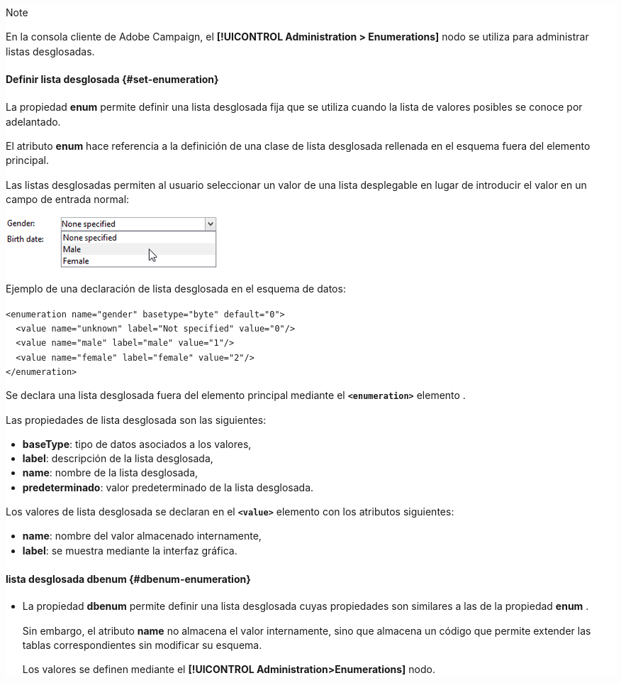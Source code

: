 >[!NOTE]
>
>En la consola cliente de Adobe Campaign, el **[!UICONTROL Administration > Enumerations]** nodo se utiliza para administrar listas desglosadas.

#### Definir lista desglosada {#set-enumeration}

La propiedad **enum** permite definir una lista desglosada fija que se utiliza cuando la lista de valores posibles se conoce por adelantado.

El atributo **enum** hace referencia a la definición de una clase de lista desglosada rellenada en el esquema fuera del elemento principal.

Las listas desglosadas permiten al usuario seleccionar un valor de una lista desplegable en lugar de introducir el valor en un campo de entrada normal:

![](assets/d_ncs_integration_schema_enum.png)

Ejemplo de una declaración de lista desglosada en el esquema de datos:

```
<enumeration name="gender" basetype="byte" default="0">    
  <value name="unknown" label="Not specified" value="0"/>    
  <value name="male" label="male" value="1"/>   
  <value name="female" label="female" value="2"/>   
</enumeration>
```

Se declara una lista desglosada fuera del elemento principal mediante el **`<enumeration>`** elemento .

Las propiedades de lista desglosada son las siguientes:

* **baseType**: tipo de datos asociados a los valores,
* **label**: descripción de la lista desglosada,
* **name**: nombre de la lista desglosada,
* **predeterminado**: valor predeterminado de la lista desglosada.

Los valores de lista desglosada se declaran en el **`<value>`** elemento con los atributos siguientes:

* **name**: nombre del valor almacenado internamente,
* **label**: se muestra mediante la interfaz gráfica.

#### lista desglosada dbenum {#dbenum-enumeration}

* La propiedad **dbenum** permite definir una lista desglosada cuyas propiedades son similares a las de la propiedad **enum** .

   Sin embargo, el atributo **name** no almacena el valor internamente, sino que almacena un código que permite extender las tablas correspondientes sin modificar su esquema.

   Los valores se definen mediante el **[!UICONTROL Administration>Enumerations]** nodo.
